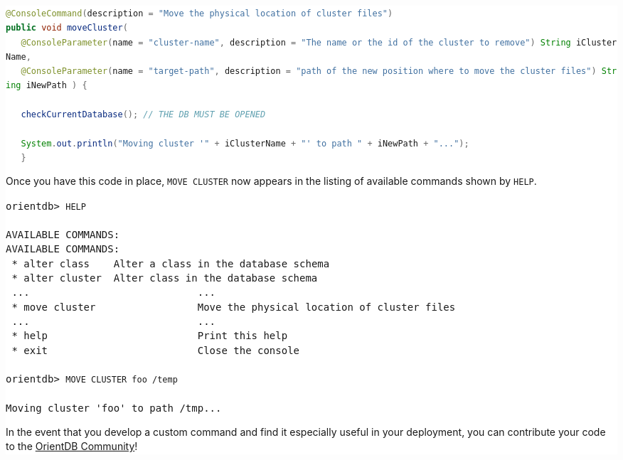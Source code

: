 ```java
@ConsoleCommand(description = "Move the physical location of cluster files")
public void moveCluster(
   @ConsoleParameter(name = "cluster-name", description = "The name or the id of the cluster to remove") String iClusterName,
   @ConsoleParameter(name = "target-path", description = "path of the new position where to move the cluster files") String iNewPath ) {

   checkCurrentDatabase(); // THE DB MUST BE OPENED

   System.out.println("Moving cluster '" + iClusterName + "' to path " + iNewPath + "...");
   }
```

Once you have this code in place, `MOVE CLUSTER` now appears in the listing of available commands shown by `HELP`.

<pre>
orientdb> <code class="lang-sql userinput">HELP</code>

AVAILABLE COMMANDS:
AVAILABLE COMMANDS:
 * alter class <command-text>   Alter a class in the database schema
 * alter cluster <command-text> Alter class in the database schema
 ...                            ...
 * move cluster                 Move the physical location of cluster files
 ...                            ...
 * help                         Print this help
 * exit                         Close the console

orientdb> <code class="lang-sql userinput">MOVE CLUSTER foo /temp</code>

Moving cluster 'foo' to path /tmp...
</pre>

In the event that you develop a custom command and find it especially useful in your deployment, you can contribute your code to the [OrientDB Community](https://groups.google.com/forum/#!forum/orient-database)!

